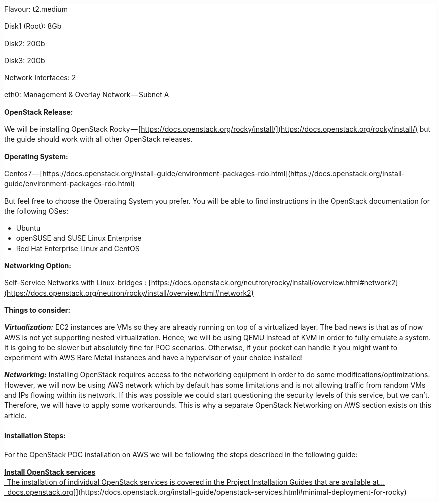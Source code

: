 Flavour: t2.medium

Disk1 (Root): 8Gb

Disk2: 20Gb

Disk3: 20Gb

Network Interfaces: 2

eth0: Management & Overlay Network — Subnet A

**OpenStack Release:**

We will be installing OpenStack Rocky — [https://docs.openstack.org/rocky/install/](https://docs.openstack.org/rocky/install/) but the guide should work with all other OpenStack releases.

**Operating System:**

Centos7 — [https://docs.openstack.org/install-guide/environment-packages-rdo.html](https://docs.openstack.org/install-guide/environment-packages-rdo.html)

But feel free to choose the Operating System you prefer. You will be able to find instructions in the OpenStack documentation for the following OSes:

*   Ubuntu
*   openSUSE and SUSE Linux Enterprise
*   Red Hat Enterprise Linux and CentOS

**Networking Option:**

Self-Service Networks with Linux-bridges : [https://docs.openstack.org/neutron/rocky/install/overview.html#network2](https://docs.openstack.org/neutron/rocky/install/overview.html#network2)

**Things to consider:**

**_Virtualization:_** EC2 instances are VMs so they are already running on top of a virtualized layer. The bad news is that as of now AWS is not yet supporting nested virtualization. Hence, we will be using QEMU instead of KVM in order to fully emulate a system. It is going to be slower but absolutely fine for POC scenarios. Otherwise, if your pocket can handle it you might want to experiment with AWS Bare Metal instances and have a hypervisor of your choice installed!

**_Networking:_** Installing OpenStack requires access to the networking equipment in order to do some modifications/optimizations. However, we will now be using AWS network which by default has some limitations and is not allowing traffic from random VMs and IPs flowing within its network. If this was possible we could start questioning the security levels of this service, but we can’t. Therefore, we will have to apply some workarounds. This is why a separate OpenStack Networking on AWS section exists on this article.

#### Installation Steps:

For the OpenStack POC installation on AWS we will be following the steps described in the following guide:

[**Install OpenStack services**  
_The installation of individual OpenStack services is covered in the Project Installation Guides that are available at…_docs.openstack.org](https://docs.openstack.org/install-guide/openstack-services.html#minimal-deployment-for-rocky "https://docs.openstack.org/install-guide/openstack-services.html#minimal-deployment-for-rocky")[](https://docs.openstack.org/install-guide/openstack-services.html#minimal-deployment-for-rocky)
